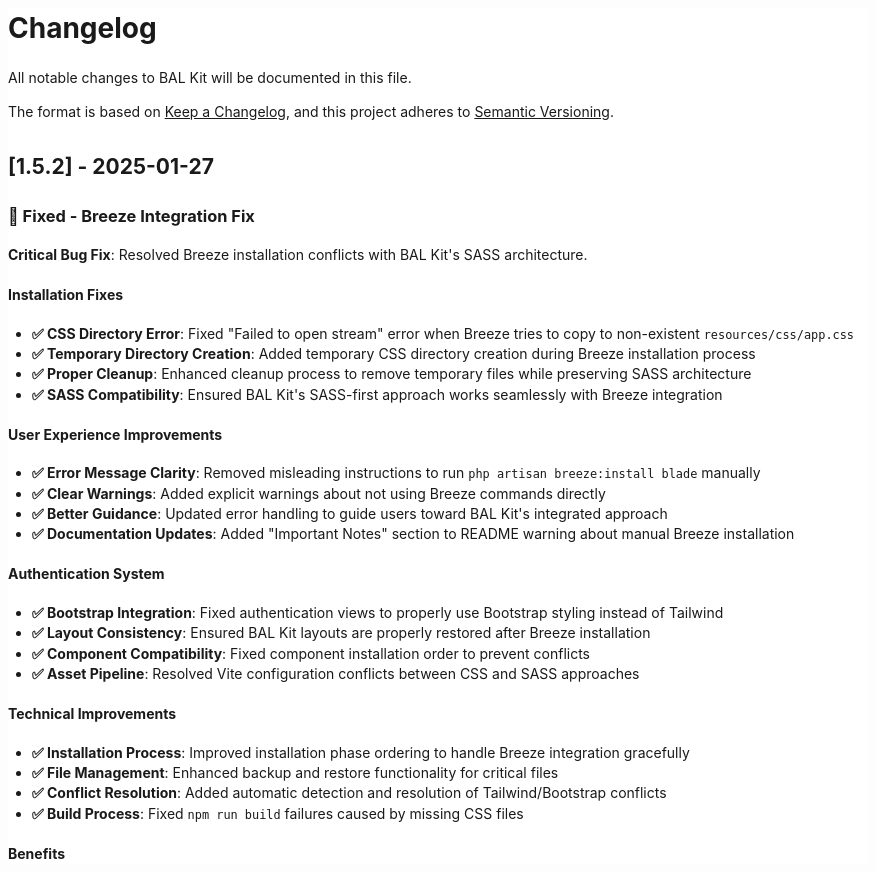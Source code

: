 # Changelog

All notable changes to BAL Kit will be documented in this file.

The format is based on [Keep a Changelog](https://keepachangelog.com/en/1.0.0/),
and this project adheres to [Semantic Versioning](https://semver.org/spec/v2.0.0.html).

## [1.5.2] - 2025-01-27

### 🔧 Fixed - Breeze Integration Fix

**Critical Bug Fix**: Resolved Breeze installation conflicts with BAL Kit's SASS architecture.

#### **Installation Fixes**

- **✅ CSS Directory Error**: Fixed "Failed to open stream" error when Breeze tries to copy to non-existent `resources/css/app.css`
- **✅ Temporary Directory Creation**: Added temporary CSS directory creation during Breeze installation process
- **✅ Proper Cleanup**: Enhanced cleanup process to remove temporary files while preserving SASS architecture
- **✅ SASS Compatibility**: Ensured BAL Kit's SASS-first approach works seamlessly with Breeze integration

#### **User Experience Improvements**

- **✅ Error Message Clarity**: Removed misleading instructions to run `php artisan breeze:install blade` manually
- **✅ Clear Warnings**: Added explicit warnings about not using Breeze commands directly
- **✅ Better Guidance**: Updated error handling to guide users toward BAL Kit's integrated approach
- **✅ Documentation Updates**: Added "Important Notes" section to README warning about manual Breeze installation

#### **Authentication System**

- **✅ Bootstrap Integration**: Fixed authentication views to properly use Bootstrap styling instead of Tailwind
- **✅ Layout Consistency**: Ensured BAL Kit layouts are properly restored after Breeze installation
- **✅ Component Compatibility**: Fixed component installation order to prevent conflicts
- **✅ Asset Pipeline**: Resolved Vite configuration conflicts between CSS and SASS approaches

#### **Technical Improvements**

- **✅ Installation Process**: Improved installation phase ordering to handle Breeze integration gracefully
- **✅ File Management**: Enhanced backup and restore functionality for critical files
- **✅ Conflict Resolution**: Added automatic detection and resolution of Tailwind/Bootstrap conflicts
- **✅ Build Process**: Fixed `npm run build` failures caused by missing CSS files

#### **Benefits**

